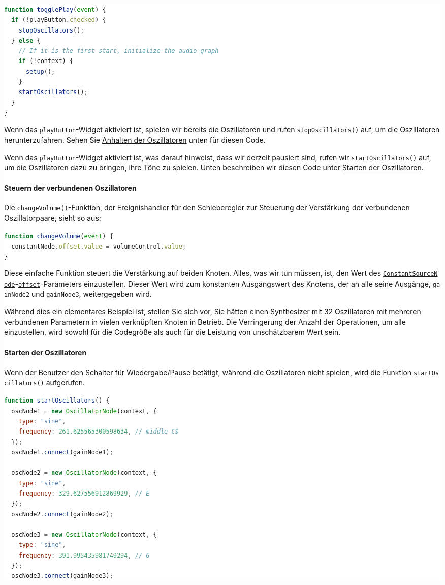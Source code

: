 ```js
function togglePlay(event) {
  if (!playButton.checked) {
    stopOscillators();
  } else {
    // If it is the first start, initialize the audio graph
    if (!context) {
      setup();
    }
    startOscillators();
  }
}
```

Wenn das `playButton`-Widget aktiviert ist, spielen wir bereits die Oszillatoren und rufen `stopOscillators()` auf, um die Oszillatoren herunterzufahren. Sehen Sie [Anhalten der Oszillatoren](#anhalten_der_oszillatoren) unten für diesen Code.

Wenn das `playButton`-Widget aktiviert ist, was darauf hinweist, dass wir derzeit pausiert sind, rufen wir `startOscillators()` auf, um die Oszillatoren dazu zu bringen, ihre Töne zu spielen. Unten beschreiben wir diesen Code unter [Starten der Oszillatoren](#starten_der_oszillatoren).

#### Steuern der verbundenen Oszillatoren

Die `changeVolume()`-Funktion, der Ereignishandler für den Schieberegler zur Steuerung der Verstärkung der verbundenen Oszillatorpaare, sieht so aus:

```js
function changeVolume(event) {
  constantNode.offset.value = volumeControl.value;
}
```

Diese einfache Funktion steuert die Verstärkung auf beiden Knoten. Alles, was wir tun müssen, ist, den Wert des [`ConstantSourceNode`](/de/docs/Web/API/ConstantSourceNode)-[`offset`](/de/docs/Web/API/ConstantSourceNode/offset)-Parameters einzustellen. Dieser Wert wird zum konstanten Ausgangswert des Knotens, der an alle seine Ausgänge, `gainNode2` und `gainNode3`, weitergegeben wird.

Während dies ein elementares Beispiel ist, stellen Sie sich vor, Sie hätten einen Synthesizer mit 32 Oszillatoren mit mehreren verbundenen Parametern in vielen verknüpften Knoten in Betrieb. Die Verringerung der Anzahl der Operationen, um alle einzustellen, wird sowohl für die Codegröße als auch für die Leistung von unschätzbarem Wert sein.

#### Starten der Oszillatoren

Wenn der Benutzer den Schalter für Wiedergabe/Pause betätigt, während die Oszillatoren nicht spielen, wird die Funktion `startOscillators()` aufgerufen.

```js
function startOscillators() {
  oscNode1 = new OscillatorNode(context, {
    type: "sine",
    frequency: 261.625565300598634, // middle C$
  });
  oscNode1.connect(gainNode1);

  oscNode2 = new OscillatorNode(context, {
    type: "sine",
    frequency: 329.627556912869929, // E
  });
  oscNode2.connect(gainNode2);

  oscNode3 = new OscillatorNode(context, {
    type: "sine",
    frequency: 391.995435981749294, // G
  });
  oscNode3.connect(gainNode3);

```